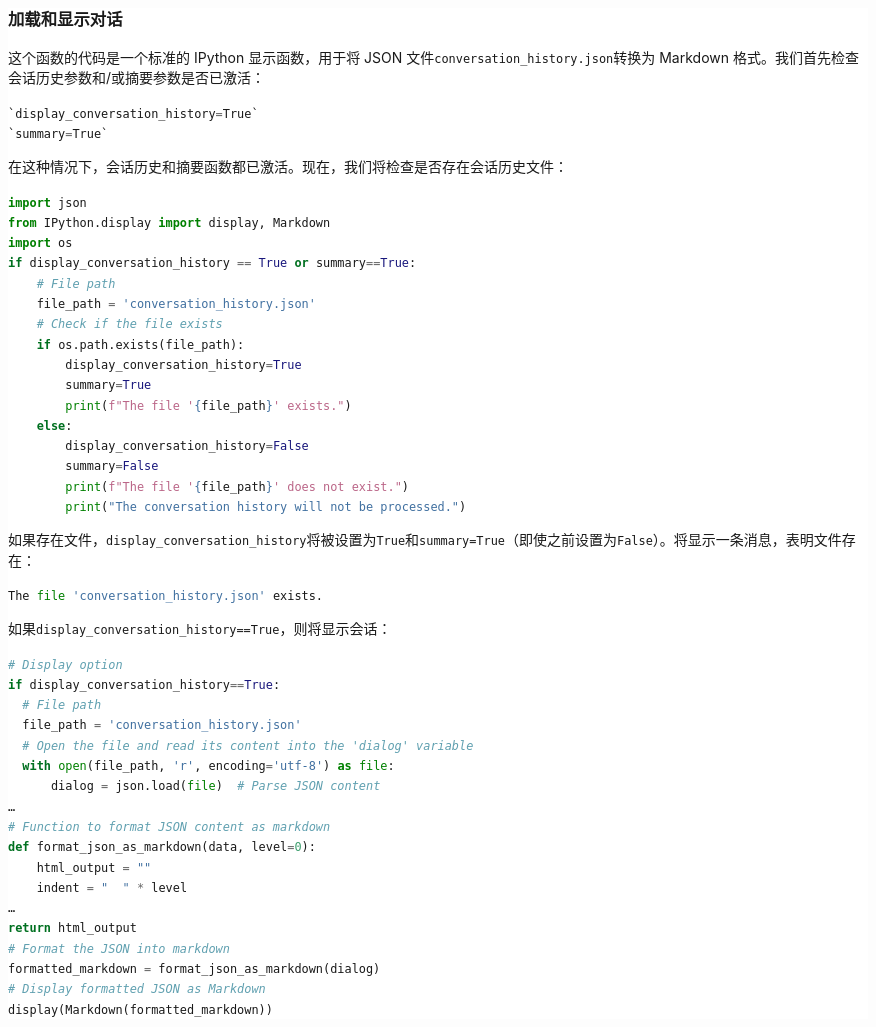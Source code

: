 ### 加载和显示对话

这个函数的代码是一个标准的 IPython 显示函数，用于将 JSON 文件`conversation_history.json`转换为 Markdown 格式。我们首先检查会话历史参数和/或摘要参数是否已激活：

```py
`display_conversation_history=True`
`summary=True` 
```

在这种情况下，会话历史和摘要函数都已激活。现在，我们将检查是否存在会话历史文件：

```py
import json
from IPython.display import display, Markdown
import os
if display_conversation_history == True or summary==True:
    # File path
    file_path = 'conversation_history.json'
    # Check if the file exists
    if os.path.exists(file_path):
        display_conversation_history=True
        summary=True
        print(f"The file '{file_path}' exists.")
    else:
        display_conversation_history=False
        summary=False
        print(f"The file '{file_path}' does not exist.")
        print("The conversation history will not be processed.") 
```

如果存在文件，`display_conversation_history`将被设置为`True`和`summary=True`（即使之前设置为`False`）。将显示一条消息，表明文件存在：

```py
The file 'conversation_history.json' exists. 
```

如果`display_conversation_history==True`，则将显示会话：

```py
# Display option
if display_conversation_history==True:
  # File path
  file_path = 'conversation_history.json'
  # Open the file and read its content into the 'dialog' variable
  with open(file_path, 'r', encoding='utf-8') as file:
      dialog = json.load(file)  # Parse JSON content
…
# Function to format JSON content as markdown
def format_json_as_markdown(data, level=0):
    html_output = ""
    indent = "  " * level
…
return html_output
# Format the JSON into markdown
formatted_markdown = format_json_as_markdown(dialog)
# Display formatted JSON as Markdown
display(Markdown(formatted_markdown)) 
```
